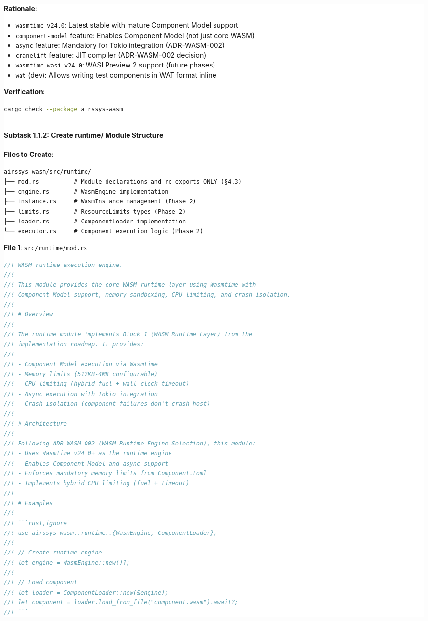 **Rationale**:
- `wasmtime v24.0`: Latest stable with mature Component Model support
- `component-model` feature: Enables Component Model (not just core WASM)
- `async` feature: Mandatory for Tokio integration (ADR-WASM-002)
- `cranelift` feature: JIT compiler (ADR-WASM-002 decision)
- `wasmtime-wasi v24.0`: WASI Preview 2 support (future phases)
- `wat` (dev): Allows writing test components in WAT format inline

**Verification**:
```bash
cargo check --package airssys-wasm
```

---

#### Subtask 1.1.2: Create runtime/ Module Structure

**Files to Create**:
```
airssys-wasm/src/runtime/
├── mod.rs          # Module declarations and re-exports ONLY (§4.3)
├── engine.rs       # WasmEngine implementation
├── instance.rs     # WasmInstance management (Phase 2)
├── limits.rs       # ResourceLimits types (Phase 2)
├── loader.rs       # ComponentLoader implementation
└── executor.rs     # Component execution logic (Phase 2)
```

**File 1**: `src/runtime/mod.rs`

```rust
//! WASM runtime execution engine.
//!
//! This module provides the core WASM runtime layer using Wasmtime with
//! Component Model support, memory sandboxing, CPU limiting, and crash isolation.
//!
//! # Overview
//!
//! The runtime module implements Block 1 (WASM Runtime Layer) from the
//! implementation roadmap. It provides:
//!
//! - Component Model execution via Wasmtime
//! - Memory limits (512KB-4MB configurable)
//! - CPU limiting (hybrid fuel + wall-clock timeout)
//! - Async execution with Tokio integration
//! - Crash isolation (component failures don't crash host)
//!
//! # Architecture
//!
//! Following ADR-WASM-002 (WASM Runtime Engine Selection), this module:
//! - Uses Wasmtime v24.0+ as the runtime engine
//! - Enables Component Model and async support
//! - Enforces mandatory memory limits from Component.toml
//! - Implements hybrid CPU limiting (fuel + timeout)
//!
//! # Examples
//!
//! ```rust,ignore
//! use airssys_wasm::runtime::{WasmEngine, ComponentLoader};
//!
//! // Create runtime engine
//! let engine = WasmEngine::new()?;
//!
//! // Load component
//! let loader = ComponentLoader::new(&engine);
//! let component = loader.load_from_file("component.wasm").await?;
//! ```
```